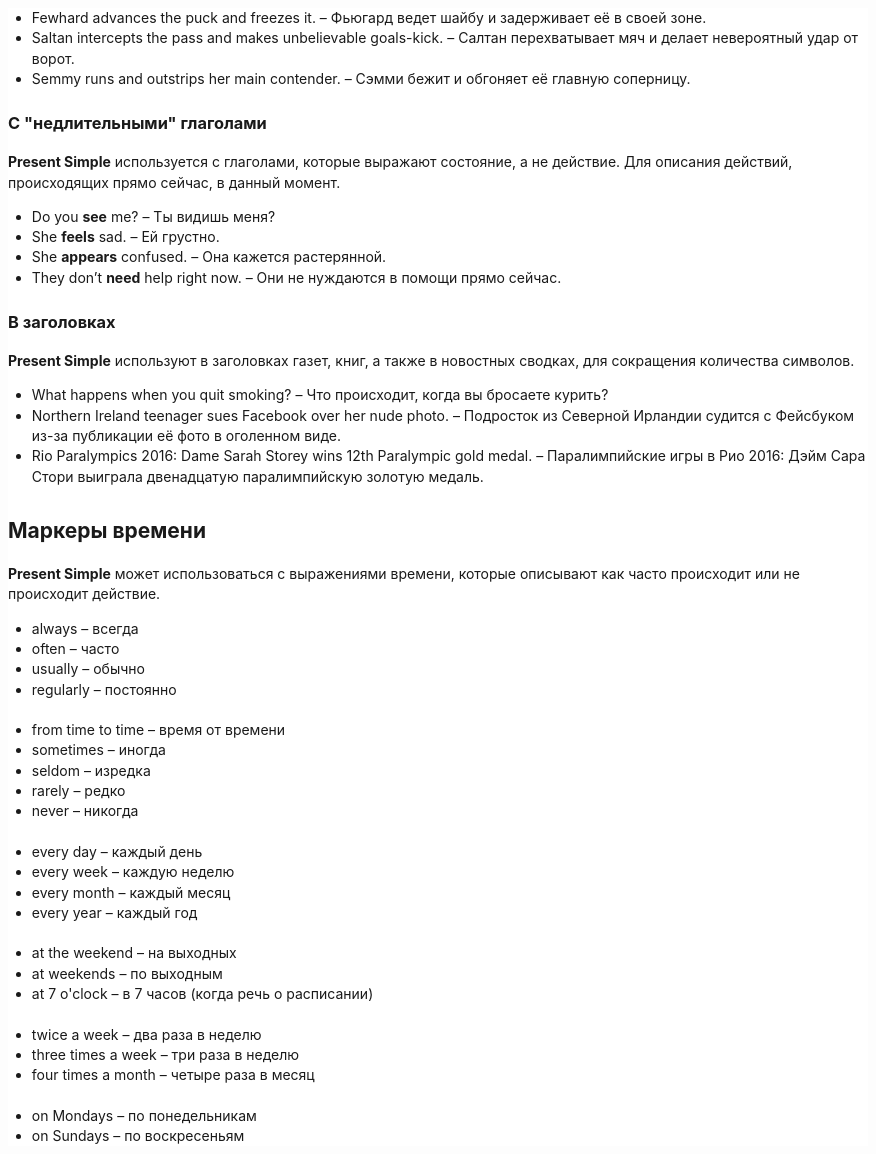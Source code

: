 - Fewhard advances the puck and freezes it. – Фьюгард ведет шайбу и задерживает её в своей зоне.
- Saltan intercepts the pass and makes unbelievable goals-kick. – Салтан перехватывает мяч и делает невероятный удар от ворот.
- Semmy runs and outstrips her main contender. – Сэмми бежит и обгоняет её главную соперницу.

### С "недлительными" глаголами

**Present Simple** используется с глаголами, которые выражают состояние, а не действие. Для описания действий, происходящих прямо сейчас, в данный момент.

- Do you **see** me? – Ты видишь меня?
- She **feels** sad. – Ей грустно.
- She **appears** confused. – Она кажется растерянной.
- They don’t **need** help right now. – Они не нуждаются в помощи прямо сейчас.

### В заголовках

**Present Simple** используют в заголовках газет, книг, а также в новостных сводках, для сокращения количества символов.

- What happens when you quit smoking? – Что происходит, когда вы бросаете курить?
- Northern Ireland teenager sues Facebook over her nude photo. – Подросток из Северной Ирландии судится с Фейсбуком из-за публикации её фото в оголенном виде.
- Rio Paralympics 2016: Dame Sarah Storey wins 12th Paralympic gold medal. – Паралимпийские игры в Рио 2016: Дэйм Сара Стори выиграла двенадцатую паралимпийскую золотую медаль.

## Маркеры времени

**Present Simple** может использоваться с выражениями времени, которые описывают как часто происходит или не происходит действие.

- always – всегда
- often – часто
- usually – обычно
- regularly – постоянно<br><br>
- from time to time – время от времени
- sometimes – иногда
- seldom – изредка
- rarely – редко
- never – никогда<br><br>
- every day – каждый день
- every week – каждую неделю
- every month – каждый месяц
- every year – каждый год<br><br>
- at the weekend – на выходных
- at weekends – по выходным
- at 7 o'clock – в 7 часов (когда речь о расписании)<br><br>
- twice a week – два раза в неделю
- three times a week – три раза в неделю
- four times a month – четыре раза в месяц<br><br>
- on Mondays – по понедельникам
- on Sundays – по воскресеньям
